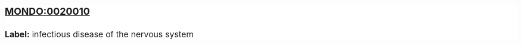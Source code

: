 
### [MONDO:0020010](http://purl.obolibrary.org/obo/MONDO_0020010)
**Label:** infectious disease of the nervous system
